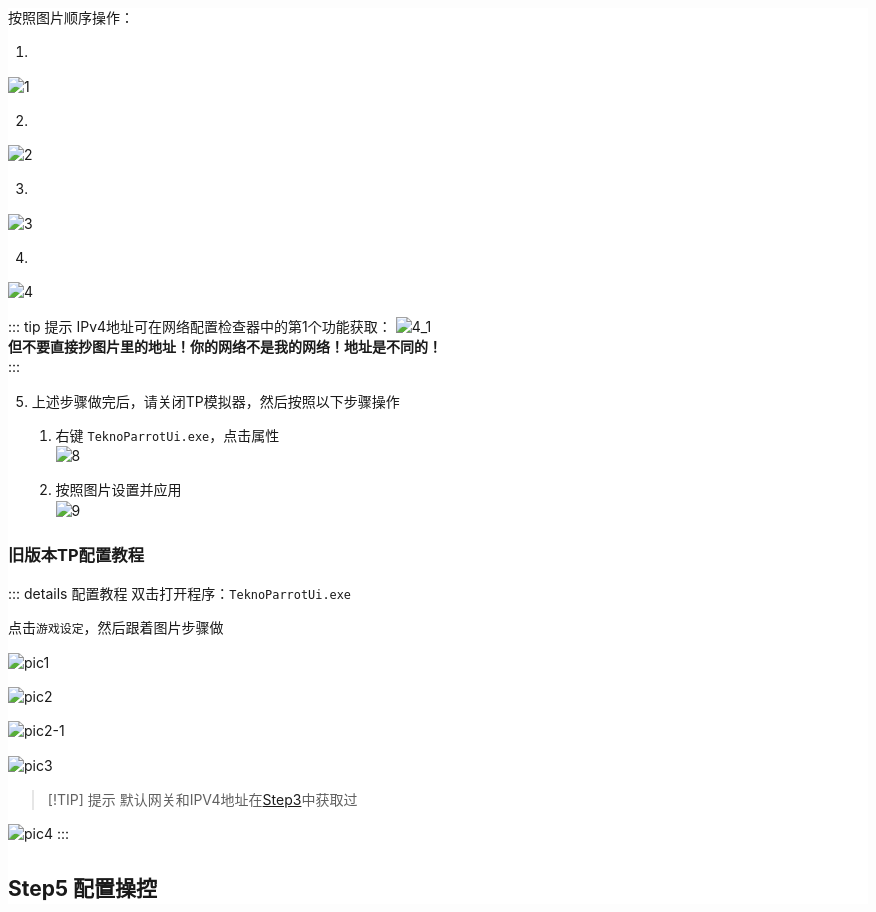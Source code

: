 按照图片顺序操作：

1. 
![1](https://cdn.jsdelivr.net/gh/kKsk03/pics/web/wmmt/TP_New/1.png)  

2. 
![2](https://cdn.jsdelivr.net/gh/kKsk03/pics/web/wmmt/TP_New/2.png)  

3. 
![3](https://cdn.jsdelivr.net/gh/kKsk03/pics/web/wmmt/TP_New/3.png)  

4. 
![4](https://cdn.jsdelivr.net/gh/kKsk03/pics/web/wmmt/TP_New/4.png)  

::: tip 提示
IPv4地址可在网络配置检查器中的第1个功能获取：
![4_1](https://cdn.jsdelivr.net/gh/kKsk03/pics/web/wmmt/TP_New/4_1.png)  
**但不要直接抄图片里的地址！你的网络不是我的网络！地址是不同的！**  
:::

5. 上述步骤做完后，请关闭TP模拟器，然后按照以下步骤操作  

    1. 右键 `TeknoParrotUi.exe`，点击属性  
    ![8](https://cdn.jsdelivr.net/gh/kKsk03/pics/web/wmmt/TP_New/8.png)  

    2. 按照图片设置并应用  
    ![9](https://cdn.jsdelivr.net/gh/kKsk03/pics/web/wmmt/TP_New/9.png)  

### 旧版本TP配置教程

::: details 配置教程
双击打开程序：`TeknoParrotUi.exe`

点击`游戏设定`，然后跟着图片步骤做

![pic1](https://pic2.imgdb.cn/item/644d3a750d2dde5777f30157.jpg)

![pic2](https://pic2.imgdb.cn/item/644d3a9c0d2dde5777f34be9.jpg)

![pic2-1](https://pic2.imgdb.cn/item/644d3b930d2dde5777f4ec5b.jpg)

![pic3](https://pic2.imgdb.cn/item/644d3ad80d2dde5777f3e27d.jpg)

> [!TIP] 提示
> 默认网关和IPV4地址在[Step3](#step3-配置-hosts-与注册-iauthdll)中获取过  

![pic4](https://pic2.imgdb.cn/item/644d3b220d2dde5777f459fa.jpg)
:::

## Step5 配置操控
